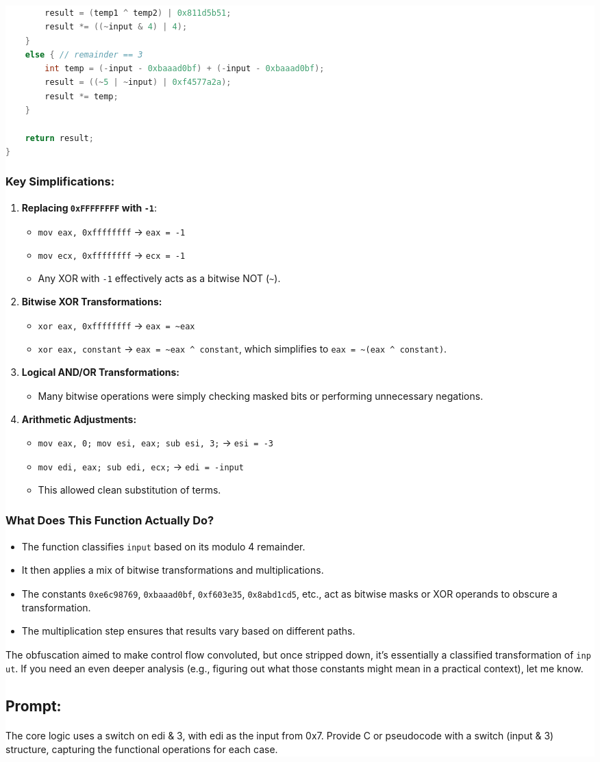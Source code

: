 ```c
        result = (temp1 ^ temp2) | 0x811d5b51;
        result *= ((~input & 4) | 4);
    } 
    else { // remainder == 3
        int temp = (-input - 0xbaaad0bf) + (-input - 0xbaaad0bf);
        result = ((~5 | ~input) | 0xf4577a2a);
        result *= temp;
    }

    return result;
}
```

### **Key Simplifications:**

1.  **Replacing `0xFFFFFFFF` with `-1`**:
    
    *   `mov eax, 0xffffffff` → `eax = -1`
        
    *   `mov ecx, 0xffffffff` → `ecx = -1`
        
    *   Any XOR with `-1` effectively acts as a bitwise NOT (`~`).
        
2.  **Bitwise XOR Transformations:**
    
    *   `xor eax, 0xffffffff` → `eax = ~eax`
        
    *   `xor eax, constant` → `eax = ~eax ^ constant`, which simplifies to `eax = ~(eax ^ constant)`.
        
3.  **Logical AND/OR Transformations:**
    
    *   Many bitwise operations were simply checking masked bits or performing unnecessary negations.
        
4.  **Arithmetic Adjustments:**
    
    *   `mov eax, 0; mov esi, eax; sub esi, 3;` → `esi = -3`
        
    *   `mov edi, eax; sub edi, ecx;` → `edi = -input`
        
    *   This allowed clean substitution of terms.
        

### **What Does This Function Actually Do?**

*   The function classifies `input` based on its modulo 4 remainder.
    
*   It then applies a mix of bitwise transformations and multiplications.
    
*   The constants `0xe6c98769`, `0xbaaad0bf`, `0xf603e35`, `0x8abd1cd5`, etc., act as bitwise masks or XOR operands to obscure a transformation.
    
*   The multiplication step ensures that results vary based on different paths.
    

The obfuscation aimed to make control flow convoluted, but once stripped down, it’s essentially a classified transformation of `input`. If you need an even deeper analysis (e.g., figuring out what those constants might mean in a practical context), let me know.

## Prompt:
The core logic uses a switch on edi & 3, with edi as the input from 0x7. Provide C or pseudocode with a switch (input & 3) structure, capturing the functional operations for each case.
